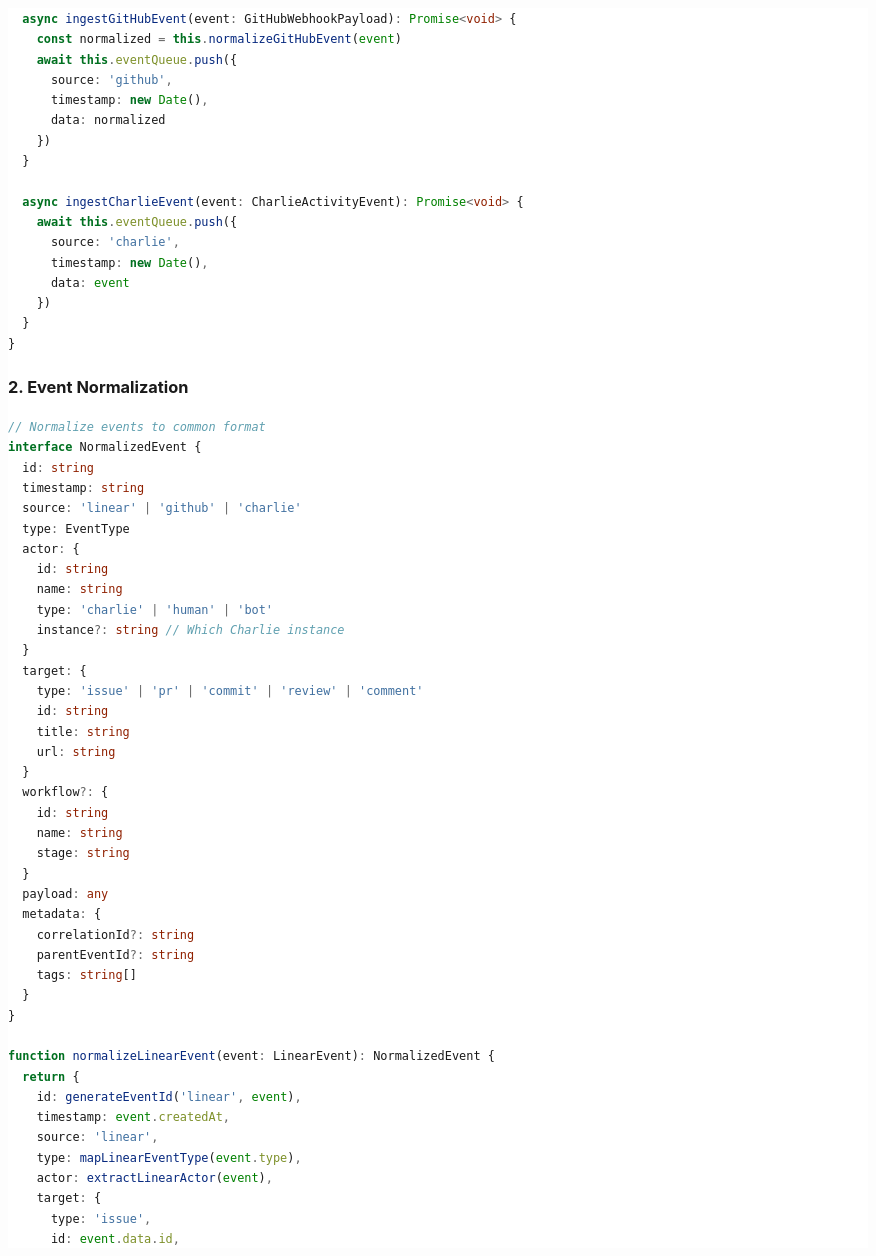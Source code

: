```typescript
  async ingestGitHubEvent(event: GitHubWebhookPayload): Promise<void> {
    const normalized = this.normalizeGitHubEvent(event)
    await this.eventQueue.push({
      source: 'github',
      timestamp: new Date(),
      data: normalized
    })
  }
  
  async ingestCharlieEvent(event: CharlieActivityEvent): Promise<void> {
    await this.eventQueue.push({
      source: 'charlie',
      timestamp: new Date(),
      data: event
    })
  }
}
```

### 2. Event Normalization

```typescript
// Normalize events to common format
interface NormalizedEvent {
  id: string
  timestamp: string
  source: 'linear' | 'github' | 'charlie'
  type: EventType
  actor: {
    id: string
    name: string
    type: 'charlie' | 'human' | 'bot'
    instance?: string // Which Charlie instance
  }
  target: {
    type: 'issue' | 'pr' | 'commit' | 'review' | 'comment'
    id: string
    title: string
    url: string
  }
  workflow?: {
    id: string
    name: string
    stage: string
  }
  payload: any
  metadata: {
    correlationId?: string
    parentEventId?: string
    tags: string[]
  }
}

function normalizeLinearEvent(event: LinearEvent): NormalizedEvent {
  return {
    id: generateEventId('linear', event),
    timestamp: event.createdAt,
    source: 'linear',
    type: mapLinearEventType(event.type),
    actor: extractLinearActor(event),
    target: {
      type: 'issue',
      id: event.data.id,
```
